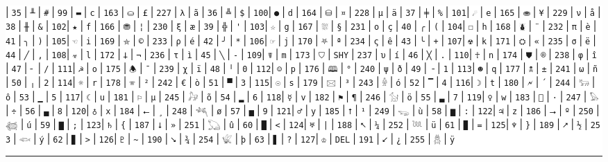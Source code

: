 | `35`  |   `╨`     | `#` | `99` |    `▬`    | `c` | `163` |    `⛀`    | `£` | `227` |    `λ`    | `ã`
| `36`  |   `╩`     | `$` | `100`|    `●`    | `d` | `164` |    `⛁`    | `¤` | `228` |    `μ`    | `ä`
| `37`  |   `╪`     | `%` | `101`|    `☄`    | `e` | `165` |    `⛂`    | `¥` | `229` |    `ν`    | `å`
| `38`  |   `╫`     | `&` | `102`|    `★`    | `f` | `166` |    `⛃`    | `¦` | `230` |    `ξ`    | `æ`
| `39`  |   `╬`     | `'` | `103`|    `☆`    | `g` | `167` |    `⛆`    | `§` | `231` |    `ο`    | `ç`
| `40`  |   `╭`     | `(` | `104`|    `☐`    | `h` | `168` |    `⛇`    | `¨` | `232` |    `π`    | `è`
| `41`  |   `╮`     | `)` | `105`|    `☜`    | `i` | `169` |    `⛤`    | `©` | `233` |    `ρ`    | `é`
| `42`  |   `╯`     | `*` | `106`|    `☞`    | `j` | `170` |    `⛧`    | `ª` | `234` |    `ς`    | `ê`
| `43`  |   `╰`     | `+` | `107`|    `☢`    | `k` | `171` |    `⛭`    | `«` | `235` |    `σ`    | `ë`
| `44`  |   `╱`     | `,` | `108`|    `☣`    | `l` | `172` |    `𐕣`    | `¬` | `236` |    `τ`    | `ì`
| `45`  |   `╲`     | `-` | `109`|    `☤`    | `m` | `173` |    `⛉`    | ­`SHY` | `237` |    `υ`    | `í`
| `46`  |   `╳`     | `.` | `110`|    `☥`    | `n` | `174` |    `⛊`    | `®` | `238` |    `φ`    | `î`
| `47`  |   `╴`     | `/` | `111`|    `☭`    | `o` | `175` |    `🕭`    | `¯` | `239` |    `χ`    | `ï`
| `48`  |   `╵`     | `0` | `112`|    `☺`    | `p` | `176` |    `🕮`    | `°` | `240` |    `ψ`    | `ð`
| `49`  |   `╶`     | `1` | `113`|    `☻`    | `q` | `177` |    `🕱`    | `±` | `241` |    `ω`    | `ñ`
| `50`  |   `╷`     | `2` | `114`|    `☼`    | `r` | `178` |    `🕾`    | `²` | `242` |    `€`    | `ò`
| `51`  |   `▀`     | `3` | `115`|    `☉`    | `s` | `179` |    `🖂`    | `³` | `243` |    `𓁌`    | `ó`
| `52`  |   `▔`     | `4` | `116`|    `☽`    | `t` | `180` |    `🗲`   | `´` | `244` |    `𓃒`   | `ô`
| `53`  |   `▁`     | `5` | `117`|    `☾`    | `u` | `181` |    `⚐`   | `µ` | `245` |    `𓃗`   | `õ`
| `54`  |   `▂`     | `6` | `118`|    `☿`    | `v` | `182` |    `⚑`   | `¶` | `246` |    `𓃩`   | `ö`
| `55`  |   `▃`     | `7` | `119`|    `♀`    | `w` | `183` |    `🗿`   | `·` | `247` |    `𓅃`   | `÷`
| `56`  |   `▄`     | `8` | `120`|    `♁`    | `x` | `184` |    `⭠`   | `¸` | `248` |    `𓆈`   | `ø`
| `57`  |   `▅`     | `9` | `121`|    `♂`    | `y` | `185` |    `⭡`   | `¹` | `249` |    `𓆌`   | `ù`
| `58`  |   `▆`     | `:` | `122`|    `♃`    | `z` | `186` |    `⭢`   | `º` | `250` |    `𓆉`   | `ú`
| `59`  |   `▇`     | `;` | `123`|    `♄`    | `{` | `187` |    `⭣`   | `»` | `251` |    `𓆏`   | `û`
| `60`  |   `█`     | `<` | `124`|    `♅`    | <code>&#124;</code> | `188` |    `⭦`   | `¼` | `252` |    `𓆙`   | `ü`
| `61`  |   `▉`     | `=` | `125`|    `♆`    | `}` | `189` |    `⭧`   | `½` | `253` |    `𓆟`   | `ý`
| `62`  |   `▊`     | `>` | `126`|    `♇`    | `~` | `190` |    `⭨`   | `¾` | `254` |    `𓆤`   | `þ`
| `63`  |   `▋`     | `?` | `127`|    `♔`    | `DEL` | `191` |    `⭩`   | `¿` | `255` |    `𓆣`   | `ÿ`

---
